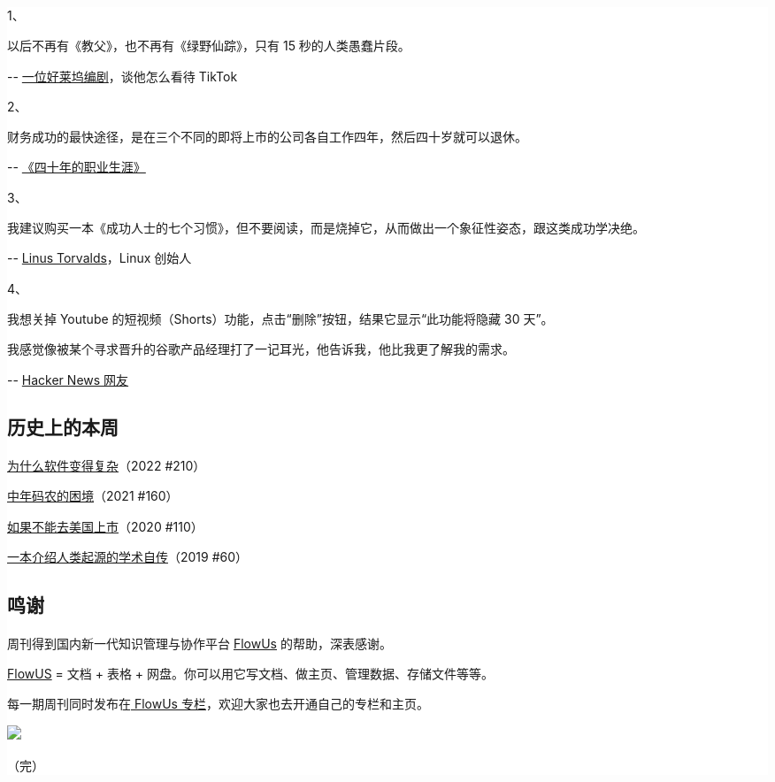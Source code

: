 1、

以后不再有《教父》，也不再有《绿野仙踪》，只有 15 秒的人类愚蠢片段。

-- [一位好莱坞编剧](https://www.theguardian.com/us-news/2023/may/26/hollywood-writers-strike-artificial-intelligence)，谈他怎么看待 TikTok

2、

财务成功的最快途径，是在三个不同的即将上市的公司各自工作四年，然后四十岁就可以退休。

-- [《四十年的职业生涯》](https://lethain.com/forty-year-career/)

3、

我建议购买一本《成功人士的七个习惯》，但不要阅读，而是烧掉它，从而做出一个象征性姿态，跟这类成功学决绝。

-- [Linus Torvalds](https://news.ycombinator.com/item?id=35847971)，Linux 创始人

4、

我想关掉 Youtube 的短视频（Shorts）功能，点击“删除”按钮，结果它显示“此功能将隐藏 30 天”。

我感觉像被某个寻求晋升的谷歌产品经理打了一记耳光，他告诉我，他比我更了解我的需求。

-- [Hacker News 网友](https://news.ycombinator.com/item?id=35850324)

## 历史上的本周

[为什么软件变得复杂](http://www.ruanyifeng.com/blog/2022/06/weekly-issue-210.html)（2022 #210）

[中年码农的困境](http://www.ruanyifeng.com/blog/2021/05/weekly-issue-160.html)（2021 #160）

[如果不能去美国上市](http://www.ruanyifeng.com/blog/2020/06/weekly-issue-110.html)（2020 #110）

[一本介绍人类起源的学术自传](http://www.ruanyifeng.com/blog/2019/06/weekly-issue-60.html)（2019 #60）

## 鸣谢

周刊得到国内新一代知识管理与协作平台 [FlowUs](https://flowus.cn?promotionChannel=GW_RYF_01) 的帮助，深表感谢。

[FlowUS](https://flowus.cn?promotionChannel=GW_RYF_01) = 文档 + 表格 + 网盘。你可以用它写文档、做主页、管理数据、存储文件等等。

每一期周刊同时发布在[ FlowUs 专栏](https://ruanyf-weekly.flowus.cn/?code=FLOWUS&promotionChannel=WX_RYF_00)，欢迎大家也去开通自己的专栏和主页。

![](https://cdn.beekka.com/blogimg/asset/202303/bg2023030205.webp)

（完）
